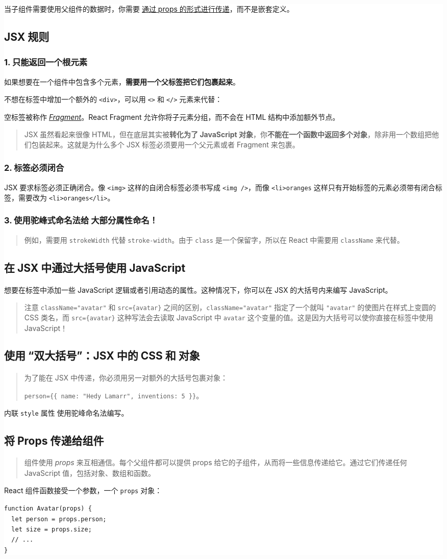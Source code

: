 当子组件需要使用父组件的数据时，你需要 [通过 props 的形式进行传递](https://zh-hans.react.dev/learn/passing-props-to-a-component)，而不是嵌套定义。

## JSX 规则 

### 1. 只能返回一个根元素 

如果想要在一个组件中包含多个元素，**需要用一个父标签把它们包裹起来**。

不想在标签中增加一个额外的 `<div>`，可以用 `<>` 和 `</>` 元素来代替：

空标签被称作 *[Fragment](https://zh-hans.react.dev/reference/react/Fragment)*。React Fragment 允许你将子元素分组，而不会在 HTML 结构中添加额外节点。

> JSX 虽然看起来很像 HTML，但在底层其实被**转化为了 JavaScript 对象**，你**不能在一个函数中返回多个对象**，除非用一个数组把他们包装起来。这就是为什么多个 JSX 标签必须要用一个父元素或者 Fragment 来包裹。

### 2. 标签必须闭合 

JSX 要求标签必须正确闭合。像 `<img>` 这样的自闭合标签必须书写成 `<img />`，而像 `<li>oranges` 这样只有开始标签的元素必须带有闭合标签，需要改为 `<li>oranges</li>`。

### 3. 使用驼峰式命名法给 大部分属性命名！ 

> 例如，需要用 `strokeWidth` 代替 `stroke-width`。由于 `class` 是一个保留字，所以在 React 中需要用 `className` 来代替。

## 在 JSX 中通过大括号使用 JavaScript

想要在标签中添加一些 JavaScript 逻辑或者引用动态的属性。这种情况下，你可以在 JSX 的大括号内来编写 JavaScript。

> 注意 `className="avatar"` 和 `src={avatar}` 之间的区别，`className="avatar"` 指定了一个就叫 `"avatar"` 的使图片在样式上变圆的 CSS 类名，而 `src={avatar}` 这种写法会去读取 JavaScript 中 `avatar` 这个变量的值。这是因为大括号可以使你直接在标签中使用 JavaScript！

## 使用 “双大括号”：JSX 中的 CSS 和 对象 

> 为了能在 JSX 中传递，你必须用另一对额外的大括号包裹对象：
>
> `person={{ name: "Hedy Lamarr", inventions: 5 }}`。

内联 `style` 属性 使用驼峰命名法编写。

## 将 Props 传递给组件

> 组件使用 *props* 来互相通信。每个父组件都可以提供 props 给它的子组件，从而将一些信息传递给它。通过它们传递任何 JavaScript 值，包括对象、数组和函数。

 React 组件函数接受一个参数，一个 `props` 对象：

```react
function Avatar(props) {
  let person = props.person;
  let size = props.size;
  // ...
}
```
